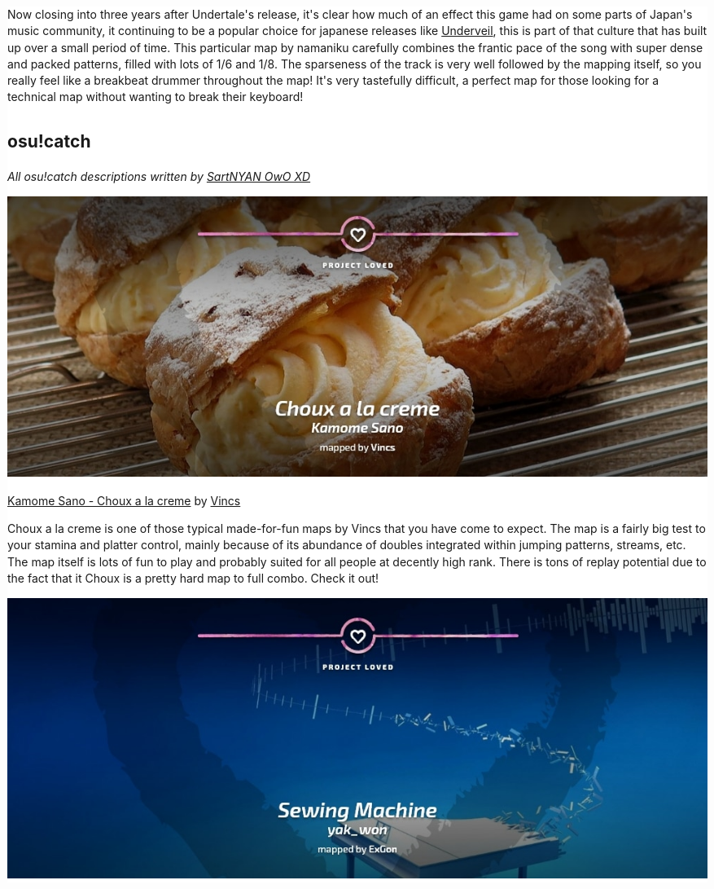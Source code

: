 Now closing into three years after Undertale's release, it's clear how much of an effect this game had on some parts of Japan's music community, it continuing to be a popular choice for japanese releases like [Underveil](http://underveil.unisphere.tv/), this is part of that culture that has built up over a small period of time. This particular map by namaniku carefully combines the frantic pace of the song with super dense and packed patterns, filled with lots of 1/6 and 1/8. The sparseness of the track is very well followed by the mapping itself, so you really feel like a breakbeat drummer throughout the map! It's very tastefully difficult, a perfect map for those looking for a technical map without wanting to break their keyboard!

## <a name="osucatch" id="osucatch"></a>osu!catch

*All osu!catch descriptions written by [SartNYAN OwO XD](https://osu.ppy.sh/users/4100941)*

[![](/wiki/shared/news/2018-07-02-project-loved-week-of-july-1st/catch/choux-a-la-creme.jpg)](https://osu.ppy.sh/community/forums/topics/768662)

[Kamome Sano - Choux a la creme](https://osu.ppy.sh/beatmapsets/732021) by [Vincs](https://osu.ppy.sh/users/2026299)

Choux a la creme is one of those typical made-for-fun maps by Vincs that you have come to expect. The map is a fairly big test to your stamina and platter control, mainly because of its abundance of doubles integrated within jumping patterns, streams, etc. The map itself is lots of fun to play and probably suited for all people at decently high rank. There is tons of replay potential due to the fact that it Choux is a pretty hard map to full combo. Check it out!

[![](/wiki/shared/news/2018-07-02-project-loved-week-of-july-1st/catch/sewing-machine.jpg)](https://osu.ppy.sh/community/forums/topics/768663)
